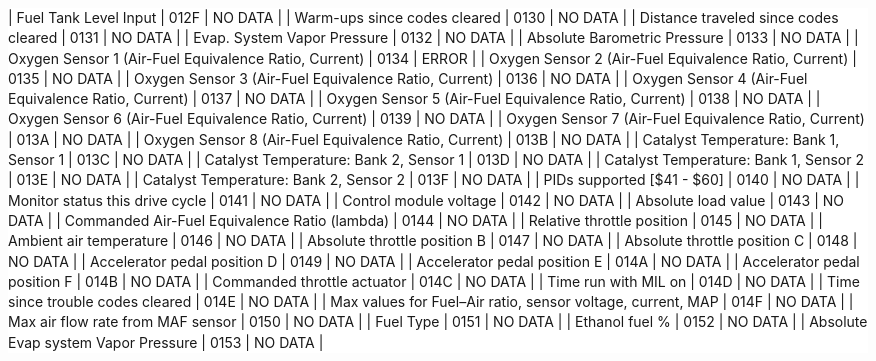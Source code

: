 | Fuel Tank Level Input                                                                     | 012F         | NO DATA                                |
| Warm-ups since codes cleared                                                              | 0130         | NO DATA                                |
| Distance traveled since codes cleared                                                     | 0131         | NO DATA                                |
| Evap. System Vapor Pressure                                                               | 0132         | NO DATA                                |
| Absolute Barometric Pressure                                                              | 0133         | NO DATA                                |
| Oxygen Sensor 1 (Air-Fuel Equivalence Ratio, Current)                                     | 0134         | ERROR                                  |
| Oxygen Sensor 2 (Air-Fuel Equivalence Ratio, Current)                                     | 0135         | NO DATA                                |
| Oxygen Sensor 3 (Air-Fuel Equivalence Ratio, Current)                                     | 0136         | NO DATA                                |
| Oxygen Sensor 4 (Air-Fuel Equivalence Ratio, Current)                                     | 0137         | NO DATA                                |
| Oxygen Sensor 5 (Air-Fuel Equivalence Ratio, Current)                                     | 0138         | NO DATA                                |
| Oxygen Sensor 6 (Air-Fuel Equivalence Ratio, Current)                                     | 0139         | NO DATA                                |
| Oxygen Sensor 7 (Air-Fuel Equivalence Ratio, Current)                                     | 013A         | NO DATA                                |
| Oxygen Sensor 8 (Air-Fuel Equivalence Ratio, Current)                                     | 013B         | NO DATA                                |
| Catalyst Temperature: Bank 1, Sensor 1                                                    | 013C         | NO DATA                                |
| Catalyst Temperature: Bank 2, Sensor 1                                                    | 013D         | NO DATA                                |
| Catalyst Temperature: Bank 1, Sensor 2                                                    | 013E         | NO DATA                                |
| Catalyst Temperature: Bank 2, Sensor 2                                                    | 013F         | NO DATA                                |
| PIDs supported [$41 - $60]                                                                | 0140         | NO DATA                                |
| Monitor status this drive cycle                                                           | 0141         | NO DATA                                |
| Control module voltage                                                                    | 0142         | NO DATA                                |
| Absolute load value                                                                       | 0143         | NO DATA                                |
| Commanded Air-Fuel Equivalence Ratio (lambda)                                             | 0144         | NO DATA                                |
| Relative throttle position                                                                | 0145         | NO DATA                                |
| Ambient air temperature                                                                   | 0146         | NO DATA                                |
| Absolute throttle position B                                                              | 0147         | NO DATA                                |
| Absolute throttle position C                                                              | 0148         | NO DATA                                |
| Accelerator pedal position D                                                              | 0149         | NO DATA                                |
| Accelerator pedal position E                                                              | 014A         | NO DATA                                |
| Accelerator pedal position F                                                              | 014B         | NO DATA                                |
| Commanded throttle actuator                                                               | 014C         | NO DATA                                |
| Time run with MIL on                                                                      | 014D         | NO DATA                                |
| Time since trouble codes cleared                                                          | 014E         | NO DATA                                |
| Max values for Fuel–Air ratio, sensor voltage, current, MAP                               | 014F         | NO DATA                                |
| Max air flow rate from MAF sensor                                                         | 0150         | NO DATA                                |
| Fuel Type                                                                                 | 0151         | NO DATA                                |
| Ethanol fuel %                                                                            | 0152         | NO DATA                                |
| Absolute Evap system Vapor Pressure                                                       | 0153         | NO DATA                                |